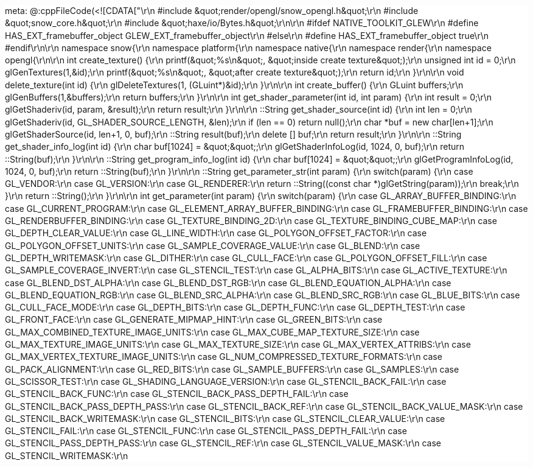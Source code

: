 meta:
@:cppFileCode(&lt;![CDATA[&quot;\r\n    #include \&quot;render/opengl/snow_opengl.h\&quot;\r\n    #include \&quot;snow_core.h\&quot;\r\n    #include \&quot;haxe/io/Bytes.h\&quot;\r\n\r\n    #ifdef NATIVE_TOOLKIT_GLEW\r\n        #define HAS_EXT_framebuffer_object GLEW_EXT_framebuffer_object\r\n    #else\r\n        #define HAS_EXT_framebuffer_object true\r\n    #endif\r\n\r\n    namespace snow{\r\n    namespace platform{\r\n    namespace native{\r\n    namespace render{\r\n    namespace opengl{\r\n\r\n            int create_texture() {\r\n                printf(\&quot;%s\\n\&quot;, \&quot;inside create texture\&quot;);\r\n                unsigned int id = 0;\r\n                glGenTextures(1,&amp;id);\r\n                printf(\&quot;%s\\n\&quot;, \&quot;after create texture\&quot;);\r\n                return id;\r\n            }\r\n\r\n            void delete_texture(int id) {\r\n                glDeleteTextures(1, (GLuint*)&amp;id);\r\n            }\r\n\r\n            int create_buffer() {\r\n                GLuint buffers;\r\n                glGenBuffers(1,&amp;buffers);\r\n                return buffers;\r\n            }\r\n\r\n            int get_shader_parameter(int id, int param) {\r\n                int result = 0;\r\n                glGetShaderiv(id, param, &amp;result);\r\n                return result;\r\n            }\r\n\r\n            ::String get_shader_source(int id) {\r\n                int len = 0;\r\n                glGetShaderiv(id, GL_SHADER_SOURCE_LENGTH, &amp;len);\r\n                if (len == 0) return null();\r\n                char *buf = new char[len+1];\r\n                glGetShaderSource(id, len+1, 0, buf);\r\n                ::String result(buf);\r\n                delete [] buf;\r\n                return result;\r\n            }\r\n\r\n            ::String get_shader_info_log(int id) {\r\n                char buf[1024] = \&quot;\&quot;;\r\n                glGetShaderInfoLog(id, 1024, 0, buf);\r\n                return ::String(buf);\r\n            }\r\n\r\n            ::String get_program_info_log(int id) {\r\n                char buf[1024] = \&quot;\&quot;;\r\n                glGetProgramInfoLog(id, 1024, 0, buf);\r\n                return ::String(buf);\r\n            }\r\n\r\n            ::String get_parameter_str(int param) {\r\n                switch(param) {\r\n                    case GL_VENDOR:\r\n                    case GL_VERSION:\r\n                    case GL_RENDERER:\r\n                        return ::String((const char *)glGetString(param));\r\n                    break;\r\n                }\r\n                return ::String();\r\n            }\r\n\r\n            int get_parameter(int param) {\r\n                switch(param) {\r\n                    case GL_ARRAY_BUFFER_BINDING:\r\n                    case GL_CURRENT_PROGRAM:\r\n                    case GL_ELEMENT_ARRAY_BUFFER_BINDING:\r\n                    case GL_FRAMEBUFFER_BINDING:\r\n                    case GL_RENDERBUFFER_BINDING:\r\n                    case GL_TEXTURE_BINDING_2D:\r\n                    case GL_TEXTURE_BINDING_CUBE_MAP:\r\n                    case GL_DEPTH_CLEAR_VALUE:\r\n                    case GL_LINE_WIDTH:\r\n                    case GL_POLYGON_OFFSET_FACTOR:\r\n                    case GL_POLYGON_OFFSET_UNITS:\r\n                    case GL_SAMPLE_COVERAGE_VALUE:\r\n                    case GL_BLEND:\r\n                    case GL_DEPTH_WRITEMASK:\r\n                    case GL_DITHER:\r\n                    case GL_CULL_FACE:\r\n                    case GL_POLYGON_OFFSET_FILL:\r\n                    case GL_SAMPLE_COVERAGE_INVERT:\r\n                    case GL_STENCIL_TEST:\r\n                    case GL_ALPHA_BITS:\r\n                    case GL_ACTIVE_TEXTURE:\r\n                    case GL_BLEND_DST_ALPHA:\r\n                    case GL_BLEND_DST_RGB:\r\n                    case GL_BLEND_EQUATION_ALPHA:\r\n                    case GL_BLEND_EQUATION_RGB:\r\n                    case GL_BLEND_SRC_ALPHA:\r\n                    case GL_BLEND_SRC_RGB:\r\n                    case GL_BLUE_BITS:\r\n                    case GL_CULL_FACE_MODE:\r\n                    case GL_DEPTH_BITS:\r\n                    case GL_DEPTH_FUNC:\r\n                    case GL_DEPTH_TEST:\r\n                    case GL_FRONT_FACE:\r\n                    case GL_GENERATE_MIPMAP_HINT:\r\n                    case GL_GREEN_BITS:\r\n                    case GL_MAX_COMBINED_TEXTURE_IMAGE_UNITS:\r\n                    case GL_MAX_CUBE_MAP_TEXTURE_SIZE:\r\n                    case GL_MAX_TEXTURE_IMAGE_UNITS:\r\n                    case GL_MAX_TEXTURE_SIZE:\r\n                    case GL_MAX_VERTEX_ATTRIBS:\r\n                    case GL_MAX_VERTEX_TEXTURE_IMAGE_UNITS:\r\n                    case GL_NUM_COMPRESSED_TEXTURE_FORMATS:\r\n                    case GL_PACK_ALIGNMENT:\r\n                    case GL_RED_BITS:\r\n                    case GL_SAMPLE_BUFFERS:\r\n                    case GL_SAMPLES:\r\n                    case GL_SCISSOR_TEST:\r\n                    case GL_SHADING_LANGUAGE_VERSION:\r\n                    case GL_STENCIL_BACK_FAIL:\r\n                    case GL_STENCIL_BACK_FUNC:\r\n                    case GL_STENCIL_BACK_PASS_DEPTH_FAIL:\r\n                    case GL_STENCIL_BACK_PASS_DEPTH_PASS:\r\n                    case GL_STENCIL_BACK_REF:\r\n                    case GL_STENCIL_BACK_VALUE_MASK:\r\n                    case GL_STENCIL_BACK_WRITEMASK:\r\n                    case GL_STENCIL_BITS:\r\n                    case GL_STENCIL_CLEAR_VALUE:\r\n                    case GL_STENCIL_FAIL:\r\n                    case GL_STENCIL_FUNC:\r\n                    case GL_STENCIL_PASS_DEPTH_FAIL:\r\n                    case GL_STENCIL_PASS_DEPTH_PASS:\r\n                    case GL_STENCIL_REF:\r\n                    case GL_STENCIL_VALUE_MASK:\r\n                    case GL_STENCIL_WRITEMASK:\r\n